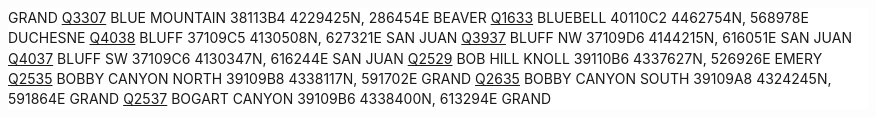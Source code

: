 <td>GRAND</td>
</tr>
<tr>
<td><a href="ftp://ftp.agrc.utah.gov/DRG/24k/Collarless/q3307_DRG24k-c.zip">Q3307</a></td>
<td>BLUE MOUNTAIN</td>
<td>38113B4</td>
<td>4229425N, 286454E</td>
<td>BEAVER</td>
</tr>
<tr>
<td><a href="ftp://ftp.agrc.utah.gov/DRG/24k/Collarless/q1633_DRG24k-c.zip">Q1633</a></td>
<td>BLUEBELL</td>
<td>40110C2</td>
<td>4462754N, 568978E</td>
<td>DUCHESNE</td>
</tr>
<tr>
<td><a href="ftp://ftp.agrc.utah.gov/DRG/24k/Collarless/q4038_DRG24k-c.zip">Q4038</a></td>
<td>BLUFF</td>
<td>37109C5</td>
<td>4130508N, 627321E</td>
<td>SAN JUAN</td>
</tr>
<tr>
<td><a href="ftp://ftp.agrc.utah.gov/DRG/24k/Collarless/q3937_DRG24k-c.zip">Q3937</a></td>
<td>BLUFF NW</td>
<td>37109D6</td>
<td>4144215N, 616051E</td>
<td>SAN JUAN</td>
</tr>
<tr>
<td><a href="ftp://ftp.agrc.utah.gov/DRG/24k/Collarless/q4037_DRG24k-c.zip">Q4037</a></td>
<td>BLUFF SW</td>
<td>37109C6</td>
<td>4130347N, 616244E</td>
<td>SAN JUAN</td>
</tr>
<tr>
<td><a href="ftp://ftp.agrc.utah.gov/DRG/24k/Collarless/q2529_DRG24k-c.zip">Q2529</a></td>
<td>BOB HILL KNOLL</td>
<td>39110B6</td>
<td>4337627N, 526926E</td>
<td>EMERY</td>
</tr>
<tr>
<td><a href="ftp://ftp.agrc.utah.gov/DRG/24k/Collarless/q2535_DRG24k-c.zip">Q2535</a></td>
<td>BOBBY CANYON NORTH</td>
<td>39109B8</td>
<td>4338117N, 591702E</td>
<td>GRAND</td>
</tr>
<tr>
<td><a href="ftp://ftp.agrc.utah.gov/DRG/24k/Collarless/q2635_DRG24k-c.zip">Q2635</a></td>
<td>BOBBY CANYON SOUTH</td>
<td>39109A8</td>
<td>4324245N, 591864E</td>
<td>GRAND</td>
</tr>
<tr>
<td><a href="ftp://ftp.agrc.utah.gov/DRG/24k/Collarless/q2537_DRG24k-c.zip">Q2537</a></td>
<td>BOGART CANYON</td>
<td>39109B6</td>
<td>4338400N, 613294E</td>
<td>GRAND</td>